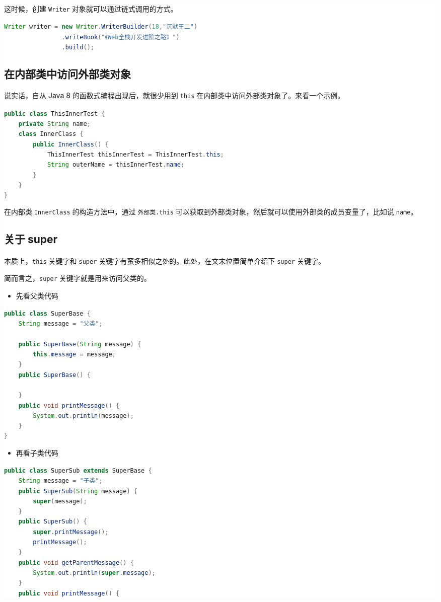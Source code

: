 这时候，创建 `Writer` 对象就可以通过链式调用的方式。

```java
Writer writer = new Writer.WriterBuilder(18,"沉默王二")
                .writeBook("《Web全栈开发进阶之路》")
                .build();
```


## 在内部类中访问外部类对象

说实话，自从 Java 8 的函数式编程出现后，就很少用到 `this` 在内部类中访问外部类对象了。来看一个示例。

```java
public class ThisInnerTest {
    private String name;
    class InnerClass {
        public InnerClass() {
            ThisInnerTest thisInnerTest = ThisInnerTest.this;
            String outerName = thisInnerTest.name;
        }
    }
}
```

在内部类 `InnerClass` 的构造方法中，通过 `外部类.this` 可以获取到外部类对象，然后就可以使用外部类的成员变量了，比如说 `name`。

## 关于 super

本质上，`this` 关键字和 `super` 关键字有蛮多相似之处的。此处，在文末位置简单介绍下 `super` 关键字。


简而言之，`super` 关键字就是用来访问父类的。

* 先看父类代码

```java
public class SuperBase {
    String message = "父类";
    
    public SuperBase(String message) {
        this.message = message;
    }
    public SuperBase() {
    
    }
    public void printMessage() {
        System.out.println(message);
    }
}
```

* 再看子类代码


```java
public class SuperSub extends SuperBase {
    String message = "子类";
    public SuperSub(String message) {
        super(message);
    }
    public SuperSub() {
        super.printMessage();
        printMessage();
    }
    public void getParentMessage() {
        System.out.println(super.message);
    }
    public void printMessage() {
```